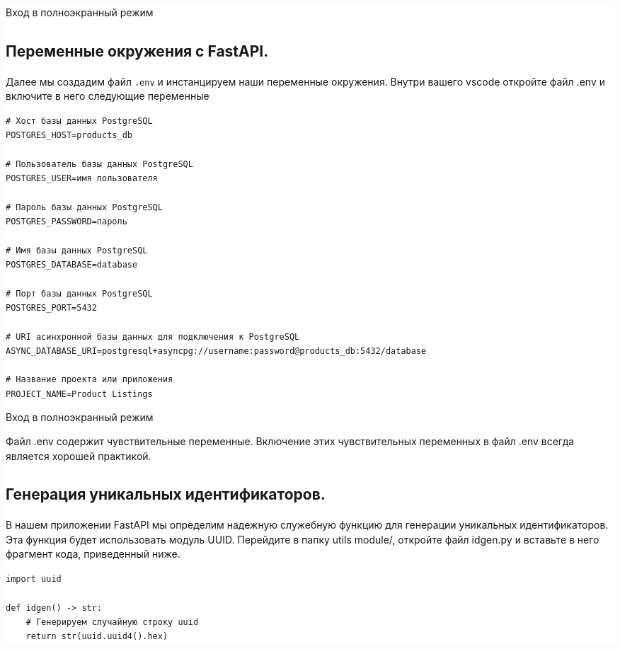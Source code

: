 Вход в полноэкранный режим

## [](https://dev.to/mbuthi/devops-with-fast-api-postgresql-how-to-containerize-fast-api-application-with-docker-1jdb#environment-variables-with-fastapi)Переменные окружения с FastAPI.

Далее мы создадим файл `.env` и инстанцируем наши переменные окружения. Внутри вашего vscode откройте файл .env и включите в него следующие переменные

```
# Хост базы данных PostgreSQL
POSTGRES_HOST=products_db

# Пользователь базы данных PostgreSQL
POSTGRES_USER=имя пользователя

# Пароль базы данных PostgreSQL
POSTGRES_PASSWORD=пароль

# Имя базы данных PostgreSQL
POSTGRES_DATABASE=database

# Порт базы данных PostgreSQL
POSTGRES_PORT=5432

# URI асинхронной базы данных для подключения к PostgreSQL
ASYNC_DATABASE_URI=postgresql+asyncpg://username:password@products_db:5432/database

# Название проекта или приложения
PROJECT_NAME=Product Listings
```

Вход в полноэкранный режим

Файл .env содержит чувствительные переменные. Включение этих
чувствительных переменных в файл .env всегда является хорошей практикой.

## [](https://dev.to/mbuthi/devops-with-fast-api-postgresql-how-to-containerize-fast-api-application-with-docker-1jdb#generating-unique-ids)Генерация уникальных идентификаторов.

В нашем приложении FastAPI мы определим надежную служебную функцию для генерации уникальных идентификаторов. Эта функция будет использовать модуль UUID. Перейдите в папку utils module/, откройте файл idgen.py и вставьте в него фрагмент кода, приведенный ниже.

```
import uuid

def idgen() -> str:
    # Генерируем случайную строку uuid
    return str(uuid.uuid4().hex)
```
